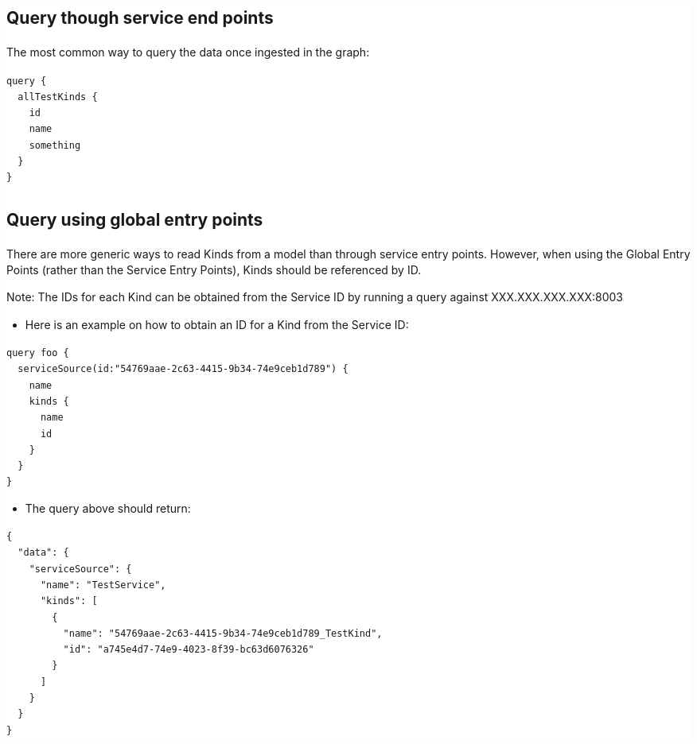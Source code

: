 ## Query though service end points

The most common way to query the data once ingested in the graph:

```
query {
  allTestKinds {
    id
    name
    something
  }
}
```

## Query using global entry points

There are more generic ways to read Kinds from a model than through service entry points.  However,  when using the Global Entry Points (rather than the Service Entry Points), Kinds should be referenced by ID.

Note:  The IDs for each Kind can be obtained from the Service ID by running a query against XXX.XXX.XXX.XXX:8003

* Here is an example on how to obtain an ID for a Kind from the Service ID:

```
query foo {
  serviceSource(id:"54769aae-2c63-4415-9b34-74e9ceb1d789") {
    name
    kinds {
      name
      id
    }
  }
}
```
* The query above should return:

```
{
  "data": {
    "serviceSource": {
      "name": "TestService",
      "kinds": [
        {
          "name": "54769aae-2c63-4415-9b34-74e9ceb1d789_TestKind",
          "id": "a745e4d7-74e9-4023-8f39-bc63d6076326"
        }
      ]
    }
  }
}
```
